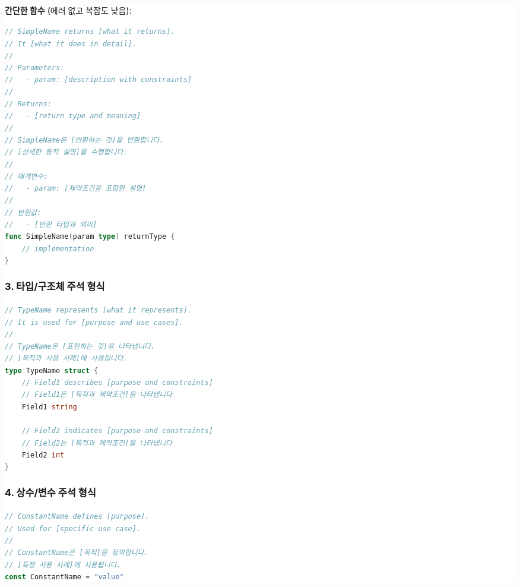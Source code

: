 **간단한 함수** (에러 없고 복잡도 낮음):
```go
// SimpleName returns [what it returns].
// It [what it does in detail].
//
// Parameters:
//   - param: [description with constraints]
//
// Returns:
//   - [return type and meaning]
//
// SimpleName은 [반환하는 것]을 반환합니다.
// [상세한 동작 설명]을 수행합니다.
//
// 매개변수:
//   - param: [제약조건을 포함한 설명]
//
// 반환값:
//   - [반환 타입과 의미]
func SimpleName(param type) returnType {
    // implementation
}
```

### 3. 타입/구조체 주석 형식
```go
// TypeName represents [what it represents].
// It is used for [purpose and use cases].
//
// TypeName은 [표현하는 것]을 나타냅니다.
// [목적과 사용 사례]에 사용됩니다.
type TypeName struct {
    // Field1 describes [purpose and constraints]
    // Field1은 [목적과 제약조건]을 나타냅니다
    Field1 string
    
    // Field2 indicates [purpose and constraints]
    // Field2는 [목적과 제약조건]을 나타냅니다
    Field2 int
}
```

### 4. 상수/변수 주석 형식
```go
// ConstantName defines [purpose].
// Used for [specific use case].
//
// ConstantName은 [목적]을 정의합니다.
// [특정 사용 사례]에 사용됩니다.
const ConstantName = "value"
```
